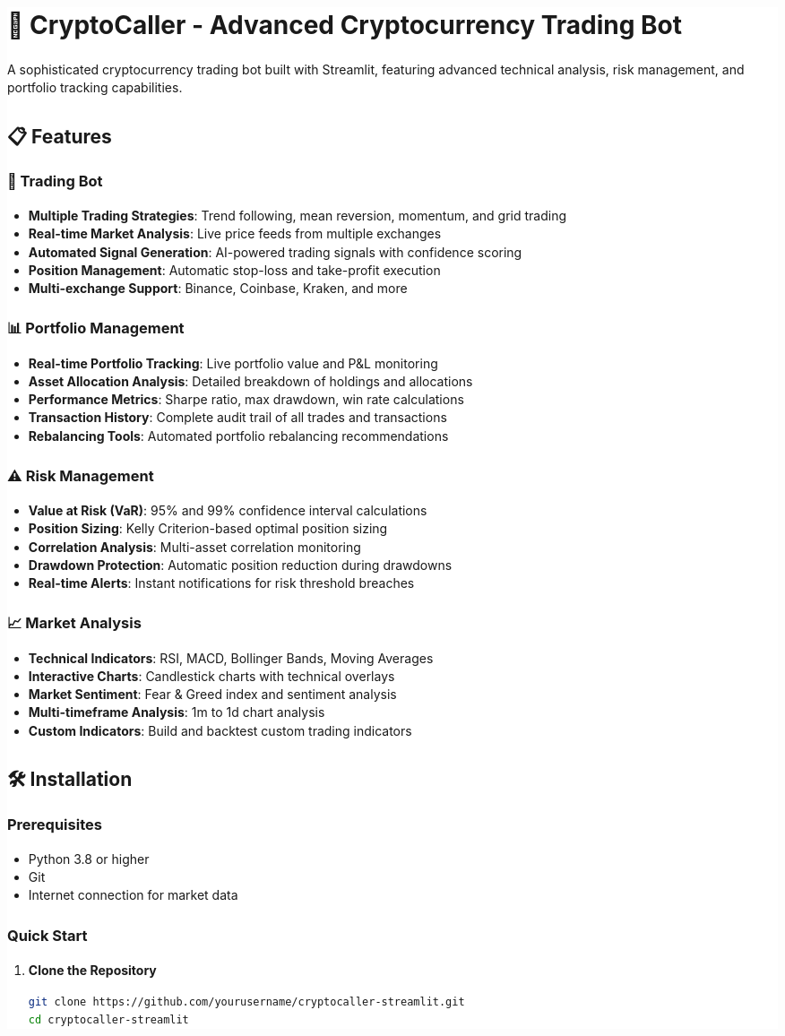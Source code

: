 # 🚀 CryptoCaller - Advanced Cryptocurrency Trading Bot

A sophisticated cryptocurrency trading bot built with Streamlit, featuring advanced technical analysis, risk management, and portfolio tracking capabilities.

## 📋 Features

### 🤖 Trading Bot
- **Multiple Trading Strategies**: Trend following, mean reversion, momentum, and grid trading
- **Real-time Market Analysis**: Live price feeds from multiple exchanges
- **Automated Signal Generation**: AI-powered trading signals with confidence scoring
- **Position Management**: Automatic stop-loss and take-profit execution
- **Multi-exchange Support**: Binance, Coinbase, Kraken, and more

### 📊 Portfolio Management
- **Real-time Portfolio Tracking**: Live portfolio value and P&L monitoring
- **Asset Allocation Analysis**: Detailed breakdown of holdings and allocations
- **Performance Metrics**: Sharpe ratio, max drawdown, win rate calculations
- **Transaction History**: Complete audit trail of all trades and transactions
- **Rebalancing Tools**: Automated portfolio rebalancing recommendations

### ⚠️ Risk Management
- **Value at Risk (VaR)**: 95% and 99% confidence interval calculations
- **Position Sizing**: Kelly Criterion-based optimal position sizing
- **Correlation Analysis**: Multi-asset correlation monitoring
- **Drawdown Protection**: Automatic position reduction during drawdowns
- **Real-time Alerts**: Instant notifications for risk threshold breaches

### 📈 Market Analysis
- **Technical Indicators**: RSI, MACD, Bollinger Bands, Moving Averages
- **Interactive Charts**: Candlestick charts with technical overlays
- **Market Sentiment**: Fear & Greed index and sentiment analysis
- **Multi-timeframe Analysis**: 1m to 1d chart analysis
- **Custom Indicators**: Build and backtest custom trading indicators

## 🛠️ Installation

### Prerequisites
- Python 3.8 or higher
- Git
- Internet connection for market data

### Quick Start

1. **Clone the Repository**
   ```bash
   git clone https://github.com/yourusername/cryptocaller-streamlit.git
   cd cryptocaller-streamlit
   ```
